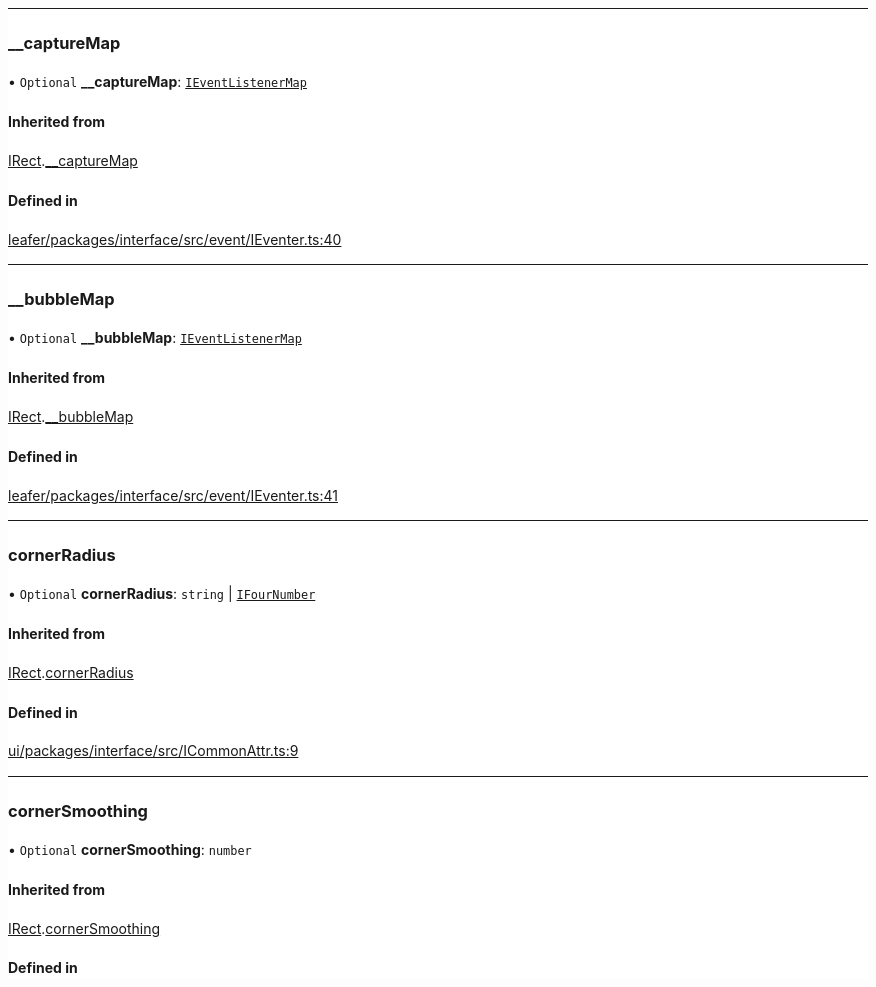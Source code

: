 ___

### \_\_captureMap

• `Optional` **\_\_captureMap**: [`IEventListenerMap`](IEventListenerMap.md)

#### Inherited from

[IRect](IRect.md).[__captureMap](IRect.md#__capturemap)

#### Defined in

[leafer/packages/interface/src/event/IEventer.ts:40](https://github.com/leaferjs/leafer/blob/fd13609/packages/interface/src/event/IEventer.ts#L40)

___

### \_\_bubbleMap

• `Optional` **\_\_bubbleMap**: [`IEventListenerMap`](IEventListenerMap.md)

#### Inherited from

[IRect](IRect.md).[__bubbleMap](IRect.md#__bubblemap)

#### Defined in

[leafer/packages/interface/src/event/IEventer.ts:41](https://github.com/leaferjs/leafer/blob/fd13609/packages/interface/src/event/IEventer.ts#L41)

___

### cornerRadius

• `Optional` **cornerRadius**: `string` \| [`IFourNumber`](../modules.md#ifournumber)

#### Inherited from

[IRect](IRect.md).[cornerRadius](IRect.md#cornerradius)

#### Defined in

[ui/packages/interface/src/ICommonAttr.ts:9](https://github.com/leaferjs/leafer-ui/blob/311af1d/packages/interface/src/ICommonAttr.ts#L9)

___

### cornerSmoothing

• `Optional` **cornerSmoothing**: `number`

#### Inherited from

[IRect](IRect.md).[cornerSmoothing](IRect.md#cornersmoothing)

#### Defined in
